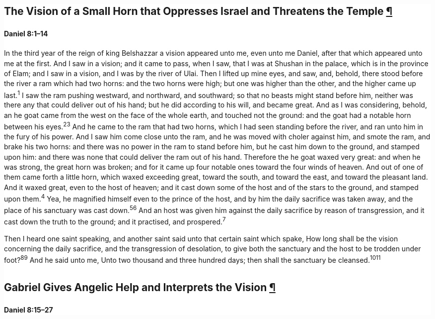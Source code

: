 <h2 class="heading" id="the-vision-of-a-small-horn-that-oppresses-israel-and-threatens-the-temple">The Vision of a Small Horn that Oppresses Israel and Threatens the Temple <a class="marker" href="#the-vision-of-a-small-horn-that-oppresses-israel-and-threatens-the-temple">¶</a></h2>

<h4 class="passage">Daniel 8:1–14</h4>

<p>In the third year of the reign of king Belshazzar a vision appeared unto me, even unto me Daniel, after that which appeared unto me at the first. And I saw in a vision; and it came to pass, when I saw, that I was at Shushan in the palace, which is in the province of Elam; and I saw in a vision, and I was by the river of Ulai. Then I lifted up mine eyes, and saw, and, behold, there stood before the river a ram which had two horns: and the two horns were high; but one was higher than the other, and the higher came up last.<sup title="the other: Heb. the second">1</sup> I saw the ram pushing westward, and northward, and southward; so that no beasts might stand before him, neither was there any that could deliver out of his hand; but he did according to his will, and became great. And as I was considering, behold, an he goat came from the west on the face of the whole earth, and touched not the ground: and the goat had a notable horn between his eyes.<sup title="touched…: or, none touched him in the earth">2</sup><sup title="a notable…: Heb. a horn of sight">3</sup> And he came to the ram that had two horns, which I had seen standing before the river, and ran unto him in the fury of his power. And I saw him come close unto the ram, and he was moved with choler against him, and smote the ram, and brake his two horns: and there was no power in the ram to stand before him, but he cast him down to the ground, and stamped upon him: and there was none that could deliver the ram out of his hand. Therefore the he goat waxed very great: and when he was strong, the great horn was broken; and for it came up four notable ones toward the four winds of heaven. And out of one of them came forth a little horn, which waxed exceeding great, toward the south, and toward the east, and toward the pleasant land. And it waxed great, even to the host of heaven; and it cast down some of the host and of the stars to the ground, and stamped upon them.<sup title="to the host: or, against the host">4</sup> Yea, he magnified himself even to the prince of the host, and by him the daily sacrifice was taken away, and the place of his sanctuary was cast down.<sup title="to: or, against">5</sup><sup title="by him: or, from him">6</sup> And an host was given him against the daily sacrifice by reason of transgression, and it cast down the truth to the ground; and it practised, and prospered.<sup title="an host…: or, the host was given over for the transgression against the daily sacrifice">7</sup></p>

<p>Then I heard one saint speaking, and another saint said unto that certain saint which spake, How long shall be the vision concerning the daily sacrifice, and the transgression of desolation, to give both the sanctuary and the host to be trodden under foot?<sup title="that…: or, the numberer of secrets, or, the wonderful numberer: Heb. Palmoni">8</sup><sup title="of…: or, making desolate">9</sup> And he said unto me, Unto two thousand and three hundred days; then shall the sanctuary be cleansed.<sup title="days: Heb. evening morning">10</sup><sup title="cleansed: Heb. justified">11</sup></p>

<h2 class="heading" id="gabriel-gives-angelic-help-and-interprets-the-vision">Gabriel Gives Angelic Help and Interprets the Vision <a class="marker" href="#gabriel-gives-angelic-help-and-interprets-the-vision">¶</a></h2>

<h4 class="passage">Daniel 8:15–27</h4>
